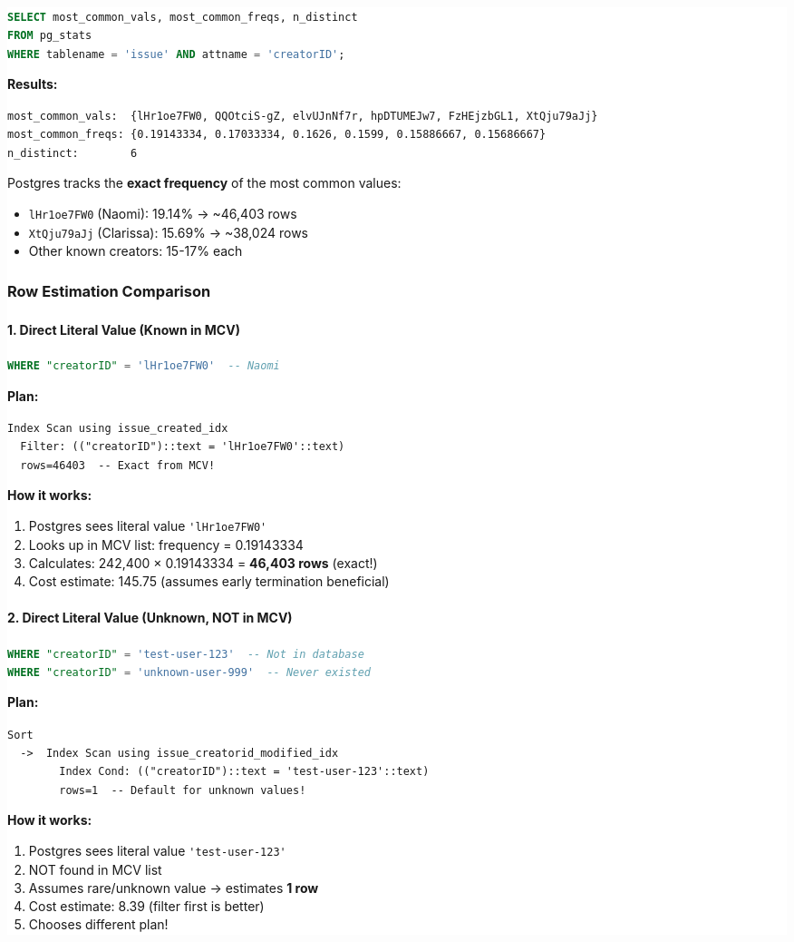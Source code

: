 ```sql
SELECT most_common_vals, most_common_freqs, n_distinct
FROM pg_stats
WHERE tablename = 'issue' AND attname = 'creatorID';
```

**Results:**
```
most_common_vals:  {lHr1oe7FW0, QQOtciS-gZ, elvUJnNf7r, hpDTUMEJw7, FzHEjzbGL1, XtQju79aJj}
most_common_freqs: {0.19143334, 0.17033334, 0.1626, 0.1599, 0.15886667, 0.15686667}
n_distinct:        6
```

Postgres tracks the **exact frequency** of the most common values:
- `lHr1oe7FW0` (Naomi): 19.14% → ~46,403 rows
- `XtQju79aJj` (Clarissa): 15.69% → ~38,024 rows
- Other known creators: 15-17% each

### Row Estimation Comparison

#### 1. Direct Literal Value (Known in MCV)

```sql
WHERE "creatorID" = 'lHr1oe7FW0'  -- Naomi
```

**Plan:**
```
Index Scan using issue_created_idx
  Filter: (("creatorID")::text = 'lHr1oe7FW0'::text)
  rows=46403  -- Exact from MCV!
```

**How it works:**
1. Postgres sees literal value `'lHr1oe7FW0'`
2. Looks up in MCV list: frequency = 0.19143334
3. Calculates: 242,400 × 0.19143334 = **46,403 rows** (exact!)
4. Cost estimate: 145.75 (assumes early termination beneficial)

#### 2. Direct Literal Value (Unknown, NOT in MCV)

```sql
WHERE "creatorID" = 'test-user-123'  -- Not in database
WHERE "creatorID" = 'unknown-user-999'  -- Never existed
```

**Plan:**
```
Sort
  ->  Index Scan using issue_creatorid_modified_idx
        Index Cond: (("creatorID")::text = 'test-user-123'::text)
        rows=1  -- Default for unknown values!
```

**How it works:**
1. Postgres sees literal value `'test-user-123'`
2. NOT found in MCV list
3. Assumes rare/unknown value → estimates **1 row**
4. Cost estimate: 8.39 (filter first is better)
5. Chooses different plan!

